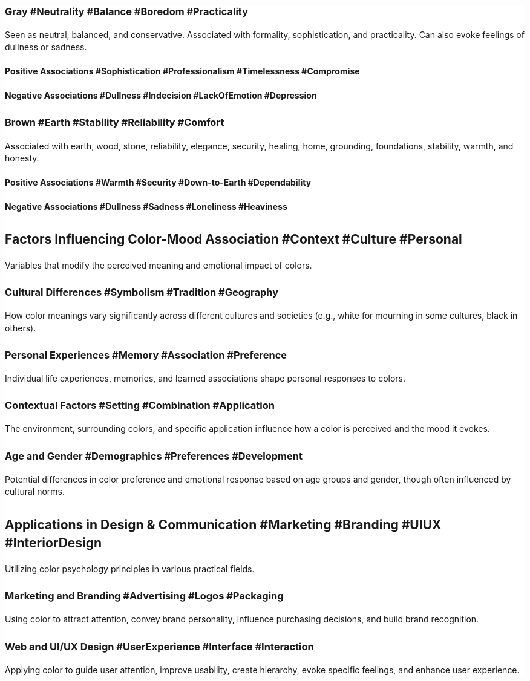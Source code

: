 ### Gray #Neutrality #Balance #Boredom #Practicality
Seen as neutral, balanced, and conservative. Associated with formality, sophistication, and practicality. Can also evoke feelings of dullness or sadness.
#### Positive Associations #Sophistication #Professionalism #Timelessness #Compromise
#### Negative Associations #Dullness #Indecision #LackOfEmotion #Depression

### Brown #Earth #Stability #Reliability #Comfort
Associated with earth, wood, stone, reliability, elegance, security, healing, home, grounding, foundations, stability, warmth, and honesty.
#### Positive Associations #Warmth #Security #Down-to-Earth #Dependability
#### Negative Associations #Dullness #Sadness #Loneliness #Heaviness

## Factors Influencing Color-Mood Association #Context #Culture #Personal
Variables that modify the perceived meaning and emotional impact of colors.

### Cultural Differences #Symbolism #Tradition #Geography
How color meanings vary significantly across different cultures and societies (e.g., white for mourning in some cultures, black in others).

### Personal Experiences #Memory #Association #Preference
Individual life experiences, memories, and learned associations shape personal responses to colors.

### Contextual Factors #Setting #Combination #Application
The environment, surrounding colors, and specific application influence how a color is perceived and the mood it evokes.

### Age and Gender #Demographics #Preferences #Development
Potential differences in color preference and emotional response based on age groups and gender, though often influenced by cultural norms.

## Applications in Design & Communication #Marketing #Branding #UIUX #InteriorDesign
Utilizing color psychology principles in various practical fields.

### Marketing and Branding #Advertising #Logos #Packaging
Using color to attract attention, convey brand personality, influence purchasing decisions, and build brand recognition.

### Web and UI/UX Design #UserExperience #Interface #Interaction
Applying color to guide user attention, improve usability, create hierarchy, evoke specific feelings, and enhance user experience.
